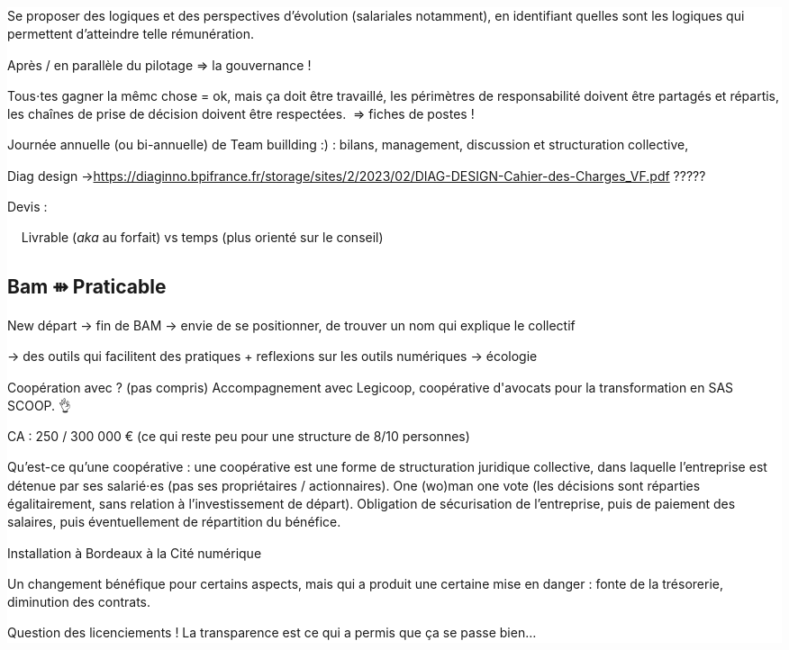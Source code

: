 <span class="author-a-g0yfz76z5wz85z1ifgz84zez74zz82z">Se proposer des logiques et des perspectives d’évolution (salariales notamment), en identifiant quelles sont les logiques qui permettent d’atteindre telle rémunération.</span>

<span class="author-a-g0yfz76z5wz85z1ifgz84zez74zz82z">Après / en parallèle du pilotage =&gt; la gouvernance !</span>

<span class="author-a-g0yfz76z5wz85z1ifgz84zez74zz82z">Tous⋅tes gagner la mêmc chose = ok, mais ça doit être travaillé, les</span><span class="author-a-61z72zokz88zaz85zz77zz80zz75z6xz65zyz80z"> </span><span class="author-a-g0yfz76z5wz85z1ifgz84zez74zz82z">périmètres de responsabilité doivent être partagés et répartis, les chaînes de prise de décision doivent être respectées.&nbsp; =&gt; fiches de postes !&nbsp;</span>

<span class="author-a-g0yfz76z5wz85z1ifgz84zez74zz82z">Journée annuelle (ou bi-annuelle) de Team buillding :) : bilans, management, discussion et structuration collective,&nbsp;</span>

<span class="author-a-61z72zokz88zaz85zz77zz80zz75z6xz65zyz80z">Diag design →</span><span class="author-a-61z72zokz88zaz85zz77zz80zz75z6xz65zyz80z url"><a href="https://diaginno.bpifrance.fr/storage/sites/2/2023/02/DIAG-DESIGN-Cahier-des-Charges_VF.pdf" rel="noreferrer noopener">https://diaginno.bpifrance.fr/storage/sites/2/2023/02/DIAG-DESIGN-Cahier-des-Charges_VF.pdf</a></span><span class="author-a-61z72zokz88zaz85zz77zz80zz75z6xz65zyz80z"> ?????</span>

<span class="author-a-g0yfz76z5wz85z1ifgz84zez74zz82z">Devis :</span>

<span class="author-a-g0yfz76z5wz85z1ifgz84zez74zz82z">&nbsp;&nbsp;&nbsp; Livrable (</span><span class="author-a-g0yfz76z5wz85z1ifgz84zez74zz82z i"><i>aka</i></span><span class="author-a-g0yfz76z5wz85z1ifgz84zez74zz82z"> au forfait) vs temps (plus orienté sur le conseil)</span>

<h2><span class="author-a-g0yfz76z5wz85z1ifgz84zez74zz82z">Bam ⇻ Praticable</span></h2>

<span class="author-a-61z72zokz88zaz85zz77zz80zz75z6xz65zyz80z">New départ → fin de BAM → envie de se positionner, de trouver un nom qui explique le collectif&nbsp;</span>

<span class="author-a-61z72zokz88zaz85zz77zz80zz75z6xz65zyz80z">→ des outils qui facilitent des pratiques + reflexions sur les outils numériques → écologie&nbsp;</span>

<span class="author-a-61z72zokz88zaz85zz77zz80zz75z6xz65zyz80z">Coopération avec ? (pas compris)</span><span class="author-a-lz72zqz80zd0z85zz69z9z90z4t7z77zvv"> Accompagnement avec Legicoop, coopérative d'avocats pour la transformation en SAS SCOOP.</span><span class="author-a-61z72zokz88zaz85zz77zz80zz75z6xz65zyz80z"> 👌</span>

<span class="author-a-g0yfz76z5wz85z1ifgz84zez74zz82z">CA : 250 / 300 000 € (ce qui reste peu pour une structure de 8/10 personnes)</span>

<span class="author-a-g0yfz76z5wz85z1ifgz84zez74zz82z">Qu’est-ce qu’une coopérative : une coopérative est une forme de structuration juridique collective, dans laquelle l’entreprise est détenue par ses salarié⋅es (pas ses propriétaires / actionnaires). One (wo)man one vote (les décisions sont réparties égalitairement, sans relation à l’investissement de départ). Obligation de sécurisation de l’entreprise, puis de paiement des salaires, puis éventuellement de répartition du bénéfice.</span>

<span class="author-a-61z72zokz88zaz85zz77zz80zz75z6xz65zyz80z">Installation à Bordeaux à la Cité numérique&nbsp;</span>

<span class="author-a-g0yfz76z5wz85z1ifgz84zez74zz82z">Un changement bénéfique pour certains aspects, mais qui a produit une certaine mise en danger : fonte de la trésorerie, diminution des contrats.</span>

<span class="author-a-g0yfz76z5wz85z1ifgz84zez74zz82z">Question des licenciements ! La transparence est ce qui a permis que ça se passe bien…</span>
